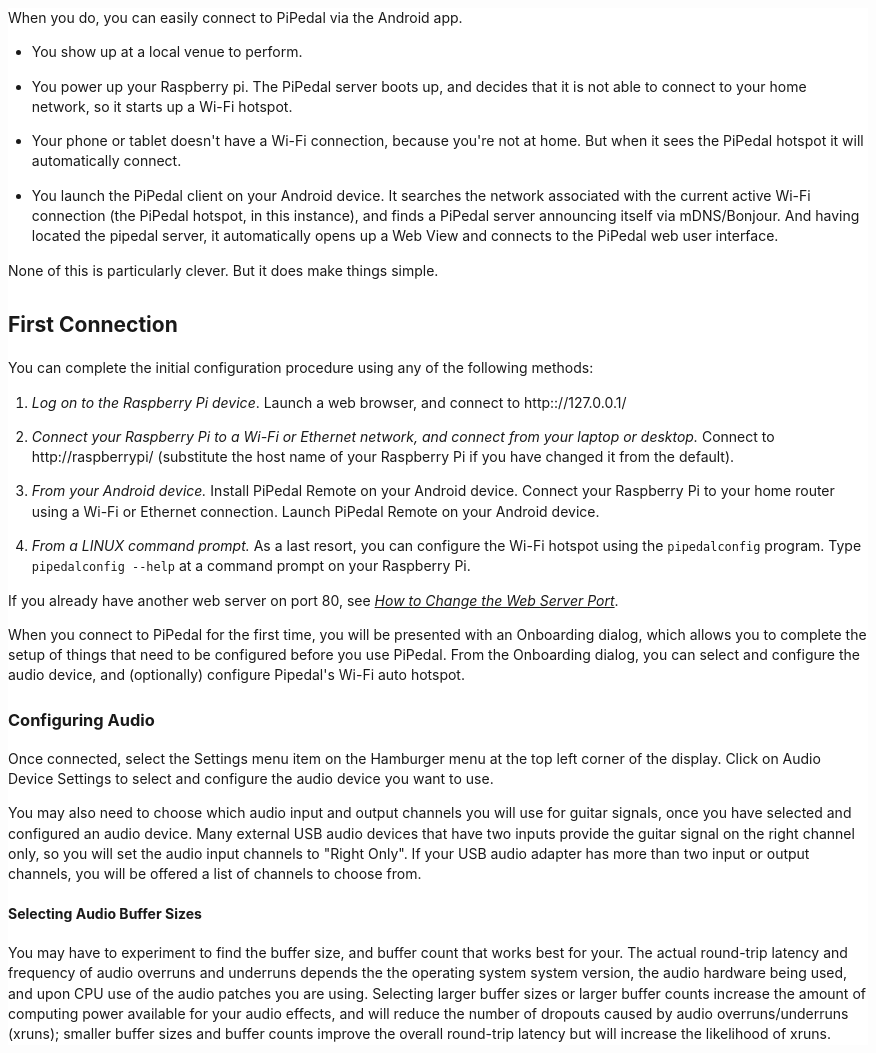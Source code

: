 When you do, you can easily connect to PiPedal via the Android app.

- You show up at a local venue to perform.

- You power up your Raspberry pi. The PiPedal server boots up, and decides that it is not able to connect to your home network, so it starts up a Wi-Fi hotspot.

- Your phone or tablet doesn't have a Wi-Fi connection, because you're not at home. But when it sees the PiPedal hotspot it will automatically connect.

- You launch the PiPedal client on your Android device. It searches the network associated with the current active Wi-Fi connection (the PiPedal hotspot, in this instance), and finds a PiPedal server announcing itself via mDNS/Bonjour. And having located the pipedal server, it automatically opens up a Web View and connects to the PiPedal web user interface.

None of this is particularly clever. But it does make things simple.

## First Connection

You can complete the initial configuration procedure using any of the following methods:

1. _Log on to the Raspberry Pi device_. Launch a web browser, and connect to http:://127.0.0.1/

2.  _Connect your Raspberry Pi to a Wi-Fi or Ethernet network, and connect from your laptop or desktop._ Connect to http://raspberrypi/ (substitute the host name of your Raspberry Pi if you have changed it from the default).

3. _From your Android device._ Install PiPedal Remote on your Android device. Connect your Raspberry Pi to your home router using a Wi-Fi or Ethernet connection. Launch PiPedal Remote on your Android device.

4. _From a LINUX command prompt._ As a last resort, you can configure the Wi-Fi hotspot using the `pipedalconfig` program. Type `pipedalconfig --help` at a command prompt on your Raspberry Pi.

If you already have another web server on port 80, see [*How to Change the Web Server Port*](ChangingTheWebServerPort.md).

When you connect to PiPedal for the first time, you will be presented with an Onboarding dialog, which allows you to complete the setup of things that need to be configured before you use PiPedal. From the Onboarding dialog, you can select and configure the audio device, and (optionally) configure Pipedal's Wi-Fi auto hotspot.

### Configuring Audio

Once connected, select the Settings menu item on the Hamburger menu at the top left corner of the display. Click on Audio Device Settings to select and configure the audio device you want to use. 

You may also need to choose which audio input and output channels you will use for guitar signals, once you have selected and configured 
an audio device. Many external USB audio devices that have two inputs provide the guitar signal on the right channel only, so you will set the audio input channels to  "Right Only". If your USB audio adapter has more than two input or output channels, you will be offered a list of channels to choose from.

#### Selecting Audio Buffer Sizes

You may have to experiment to find the buffer size, and buffer count that works best for your. The actual round-trip latency and frequency of audio overruns and underruns depends the the operating system system version, the audio hardware being used, and upon CPU use of the audio patches you are using. Selecting larger buffer sizes or larger buffer counts increase the amount of computing power available for your audio effects, and will reduce the number of dropouts caused by audio overruns/underruns (xruns); smaller buffer sizes and buffer counts improve the overall round-trip latency but will increase the likelihood of xruns.
